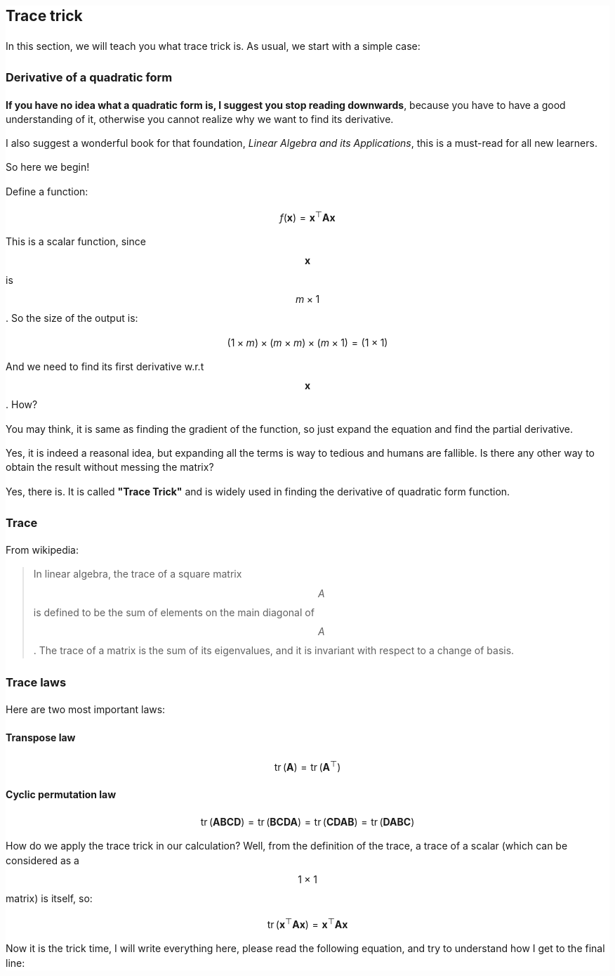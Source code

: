 ## Trace trick

In this section, we will teach you what trace trick is. As usual, we start with a simple case:

### Derivative of a quadratic form

**If you have no idea what a quadratic form is, I suggest you stop reading downwards**, because you have to have a good understanding of it, otherwise you cannot realize why we want to find its derivative.

I also suggest a wonderful book for that foundation, *Linear Algebra and its Applications*, this is a must-read for all new learners.

So here we begin!

Define a function:

$$f(\textbf{x})=\textbf{x}^{\top}\textbf{Ax}$$

This is a scalar function, since $$\textbf{x}$$ is $$m\times 1$$. So the size of the output is:

$$(1\times m)\times(m\times m)\times(m\times 1)=(1\times 1)$$

And we need to find its first derivative w.r.t $$\textbf{x}$$. How?

You may think, it is same as finding the gradient of the function, so just expand the equation and find the partial derivative.

Yes, it is indeed a reasonal idea, but expanding all the terms is way to tedious and humans are fallible. Is there any other way to obtain the result without messing the matrix?

Yes, there is. It is called **"Trace Trick"** and is widely used in finding the derivative of quadratic form function.

### Trace
From wikipedia:

> In linear algebra, the trace of a square matrix $$A$$ is defined to be the sum of elements on the main diagonal of $$A$$. The trace of a matrix is the sum of its eigenvalues, and it is invariant with respect to a change of basis.

### Trace laws
Here are two most important laws:

#### Transpose law
$$\operatorname{tr}(\mathbf{A})=\operatorname{tr}\left(\mathbf{A}^{\top}\right)$$

#### Cyclic permutation law
$$\operatorname{tr}(\mathbf{A B C D})=\operatorname{tr}(\mathbf{B C D A})=\operatorname{tr}(\mathbf{C D A B})=\operatorname{tr}(\mathbf{D A B C})$$

How do we apply the trace trick in our calculation? Well, from the definition of the trace, a trace of a scalar (which can be considered as a $$1\times 1$$ matrix) is itself, so:

$$\operatorname{tr}(\textbf{x}^{\top}\textbf{Ax})=\textbf{x}^{\top}\textbf{Ax}$$

Now it is the trick time, I will write everything here, please read the following equation, and try to understand how I get to the final line:
